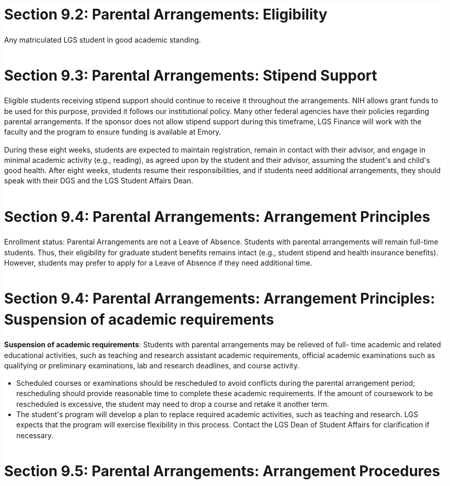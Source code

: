 # Section 9.2: Parental Arrangements: Eligibility

Any matriculated LGS student in good academic standing.

# Section 9.3: Parental Arrangements: Stipend Support

Eligible students receiving stipend support should continue to receive it throughout the arrangements. NIH allows grant funds to be used for this purpose, provided it follows our institutional policy. Many other federal agencies have their policies regarding parental arrangements. If the sponsor does not allow stipend support during this timeframe, LGS Finance will work with the faculty and the program to ensure funding is available at Emory.

During these eight weeks, students are expected to maintain registration, remain in contact with their advisor, and engage in minimal academic activity (e.g., reading), as agreed upon by the student and their advisor, assuming the student's and child's good health. After eight weeks, students resume their responsibilities, and if students need additional arrangements, they should speak with their DGS and the LGS Student Affairs Dean.

# Section 9.4: Parental Arrangements: Arrangement Principles

Enrollment status: Parental Arrangements are not a Leave of Absence. Students with parental arrangements will remain full-time students. Thus, their eligibility for graduate student benefits remains
intact (e.g., student stipend and health insurance benefits). However, students may prefer to apply for a
Leave of Absence if they need additional time.

# Section 9.4: Parental Arrangements: Arrangement Principles: Suspension of academic requirements

**Suspension of academic requirements**: Students with parental arrangements may be relieved of full-
time academic and related educational activities, such as teaching and research assistant academic
requirements, official academic examinations such as qualifying or preliminary examinations, lab and
research deadlines, and course activity.

- Scheduled courses or examinations should be rescheduled to avoid conflicts during the parental
arrangement period; rescheduling should provide reasonable time to complete these academic
requirements. If the amount of coursework to be rescheduled is excessive, the student may
need to drop a course and retake it another term.
- The student's program will develop a plan to replace required academic activities, such as
teaching and research. LGS expects that the program will exercise flexibility in this process.
Contact the LGS Dean of Student Affairs for clarification if necessary.

# Section 9.5: Parental Arrangements: Arrangement Procedures
